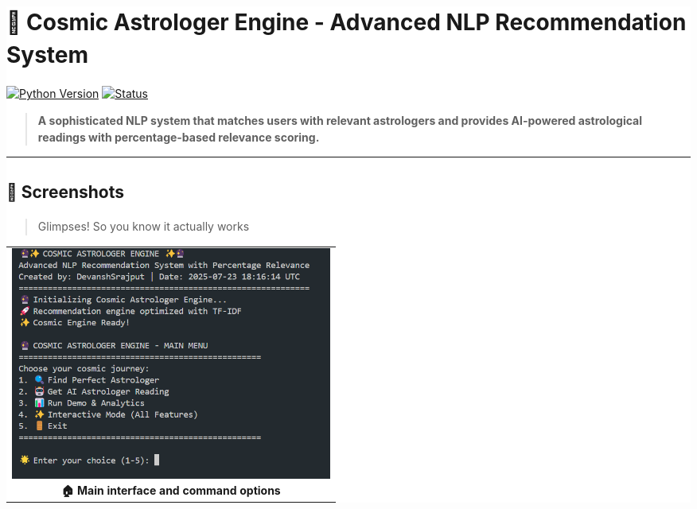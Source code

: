 # 🔮 Cosmic Astrologer Engine - Advanced NLP Recommendation System

[![Python Version](https://img.shields.io/badge/python-3.8%2B-blue.svg)](https://python.org)
[![Status](https://img.shields.io/badge/status-Production%20Ready-brightgreen.svg)](README.md)

> **A sophisticated NLP system that matches users with relevant astrologers and provides AI-powered astrological readings with percentage-based relevance scoring.**

---

## 📸 Screenshots
> Glimpses! So you know it actually works

<div align="center">
<table>
<tr>
<td align="center"><img src="Screenshots/Main Interface and Command Options.png" width="400"><br><b>🏠 Main interface and command options</b></td>